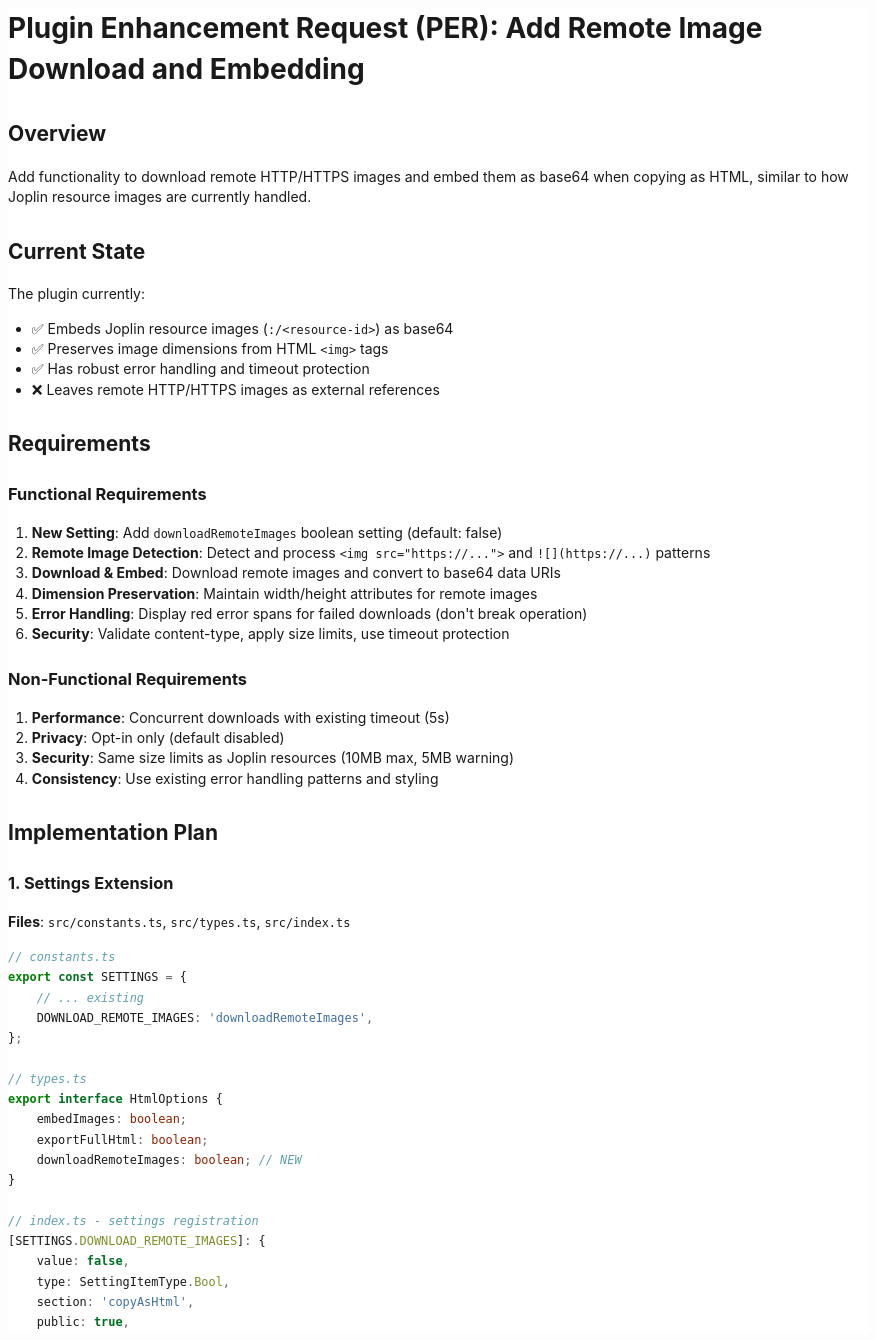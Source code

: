 # Plugin Enhancement Request (PER): Add Remote Image Download and Embedding

## Overview

Add functionality to download remote HTTP/HTTPS images and embed them as base64 when copying as HTML, similar to how Joplin resource images are currently handled.

## Current State

The plugin currently:

- ✅ Embeds Joplin resource images (`:/<resource-id>`) as base64
- ✅ Preserves image dimensions from HTML `<img>` tags
- ✅ Has robust error handling and timeout protection
- ❌ Leaves remote HTTP/HTTPS images as external references

## Requirements

### Functional Requirements

1. **New Setting**: Add `downloadRemoteImages` boolean setting (default: false)
2. **Remote Image Detection**: Detect and process `<img src="https://...">` and `![](https://...)` patterns
3. **Download & Embed**: Download remote images and convert to base64 data URIs
4. **Dimension Preservation**: Maintain width/height attributes for remote images
5. **Error Handling**: Display red error spans for failed downloads (don't break operation)
6. **Security**: Validate content-type, apply size limits, use timeout protection

### Non-Functional Requirements

1. **Performance**: Concurrent downloads with existing timeout (5s)
2. **Privacy**: Opt-in only (default disabled)
3. **Security**: Same size limits as Joplin resources (10MB max, 5MB warning)
4. **Consistency**: Use existing error handling patterns and styling

## Implementation Plan

### 1. Settings Extension

**Files**: `src/constants.ts`, `src/types.ts`, `src/index.ts`

```typescript
// constants.ts
export const SETTINGS = {
    // ... existing
    DOWNLOAD_REMOTE_IMAGES: 'downloadRemoteImages',
};

// types.ts  
export interface HtmlOptions {
    embedImages: boolean;
    exportFullHtml: boolean;
    downloadRemoteImages: boolean; // NEW
}

// index.ts - settings registration
[SETTINGS.DOWNLOAD_REMOTE_IMAGES]: {
    value: false,
    type: SettingItemType.Bool,
    section: 'copyAsHtml',
    public: true,
```